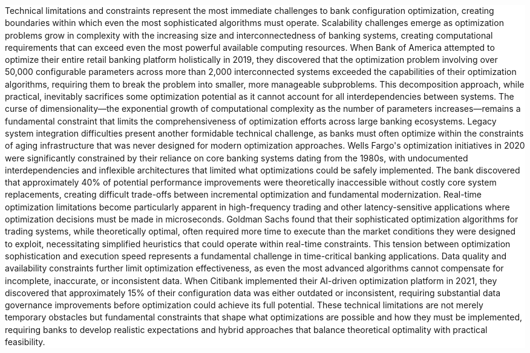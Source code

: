 Technical limitations and constraints represent the most immediate challenges to bank configuration optimization, creating boundaries within which even the most sophisticated algorithms must operate. Scalability challenges emerge as optimization problems grow in complexity with the increasing size and interconnectedness of banking systems, creating computational requirements that can exceed even the most powerful available computing resources. When Bank of America attempted to optimize their entire retail banking platform holistically in 2019, they discovered that the optimization problem involving over 50,000 configurable parameters across more than 2,000 interconnected systems exceeded the capabilities of their optimization algorithms, requiring them to break the problem into smaller, more manageable subproblems. This decomposition approach, while practical, inevitably sacrifices some optimization potential as it cannot account for all interdependencies between systems. The curse of dimensionality—the exponential growth of computational complexity as the number of parameters increases—remains a fundamental constraint that limits the comprehensiveness of optimization efforts across large banking ecosystems. Legacy system integration difficulties present another formidable technical challenge, as banks must often optimize within the constraints of aging infrastructure that was never designed for modern optimization approaches. Wells Fargo's optimization initiatives in 2020 were significantly constrained by their reliance on core banking systems dating from the 1980s, with undocumented interdependencies and inflexible architectures that limited what optimizations could be safely implemented. The bank discovered that approximately 40% of potential performance improvements were theoretically inaccessible without costly core system replacements, creating difficult trade-offs between incremental optimization and fundamental modernization. Real-time optimization limitations become particularly apparent in high-frequency trading and other latency-sensitive applications where optimization decisions must be made in microseconds. Goldman Sachs found that their sophisticated optimization algorithms for trading systems, while theoretically optimal, often required more time to execute than the market conditions they were designed to exploit, necessitating simplified heuristics that could operate within real-time constraints. This tension between optimization sophistication and execution speed represents a fundamental challenge in time-critical banking applications. Data quality and availability constraints further limit optimization effectiveness, as even the most advanced algorithms cannot compensate for incomplete, inaccurate, or inconsistent data. When Citibank implemented their AI-driven optimization platform in 2021, they discovered that approximately 15% of their configuration data was either outdated or inconsistent, requiring substantial data governance improvements before optimization could achieve its full potential. These technical limitations are not merely temporary obstacles but fundamental constraints that shape what optimizations are possible and how they must be implemented, requiring banks to develop realistic expectations and hybrid approaches that balance theoretical optimality with practical feasibility.
